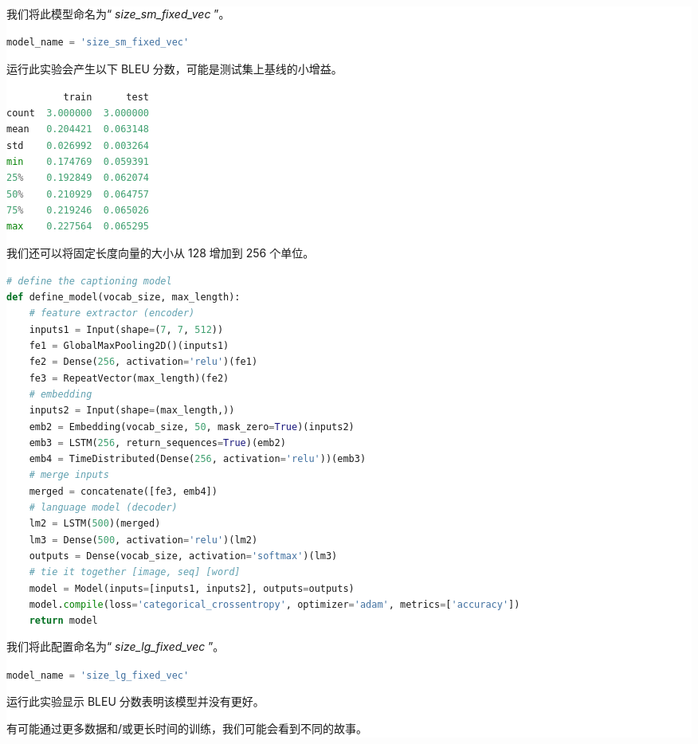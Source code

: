 我们将此模型命名为“ _size_sm_fixed_vec_ ”。

```py
model_name = 'size_sm_fixed_vec'
```

运行此实验会产生以下 BLEU 分数，可能是测试集上基线的小增益。

```py
          train      test
count  3.000000  3.000000
mean   0.204421  0.063148
std    0.026992  0.003264
min    0.174769  0.059391
25%    0.192849  0.062074
50%    0.210929  0.064757
75%    0.219246  0.065026
max    0.227564  0.065295
```

我们还可以将固定长度向量的大小从 128 增加到 256 个单位。

```py
# define the captioning model
def define_model(vocab_size, max_length):
	# feature extractor (encoder)
	inputs1 = Input(shape=(7, 7, 512))
	fe1 = GlobalMaxPooling2D()(inputs1)
	fe2 = Dense(256, activation='relu')(fe1)
	fe3 = RepeatVector(max_length)(fe2)
	# embedding
	inputs2 = Input(shape=(max_length,))
	emb2 = Embedding(vocab_size, 50, mask_zero=True)(inputs2)
	emb3 = LSTM(256, return_sequences=True)(emb2)
	emb4 = TimeDistributed(Dense(256, activation='relu'))(emb3)
	# merge inputs
	merged = concatenate([fe3, emb4])
	# language model (decoder)
	lm2 = LSTM(500)(merged)
	lm3 = Dense(500, activation='relu')(lm2)
	outputs = Dense(vocab_size, activation='softmax')(lm3)
	# tie it together [image, seq] [word]
	model = Model(inputs=[inputs1, inputs2], outputs=outputs)
	model.compile(loss='categorical_crossentropy', optimizer='adam', metrics=['accuracy'])
	return model
```

我们将此配置命名为“ _size_lg_fixed_vec_ ”。

```py
model_name = 'size_lg_fixed_vec'
```

运行此实验显示 BLEU 分数表明该模型并没有更好。

有可能通过更多数据和/或更长时间的训练，我们可能会看到不同的故事。
